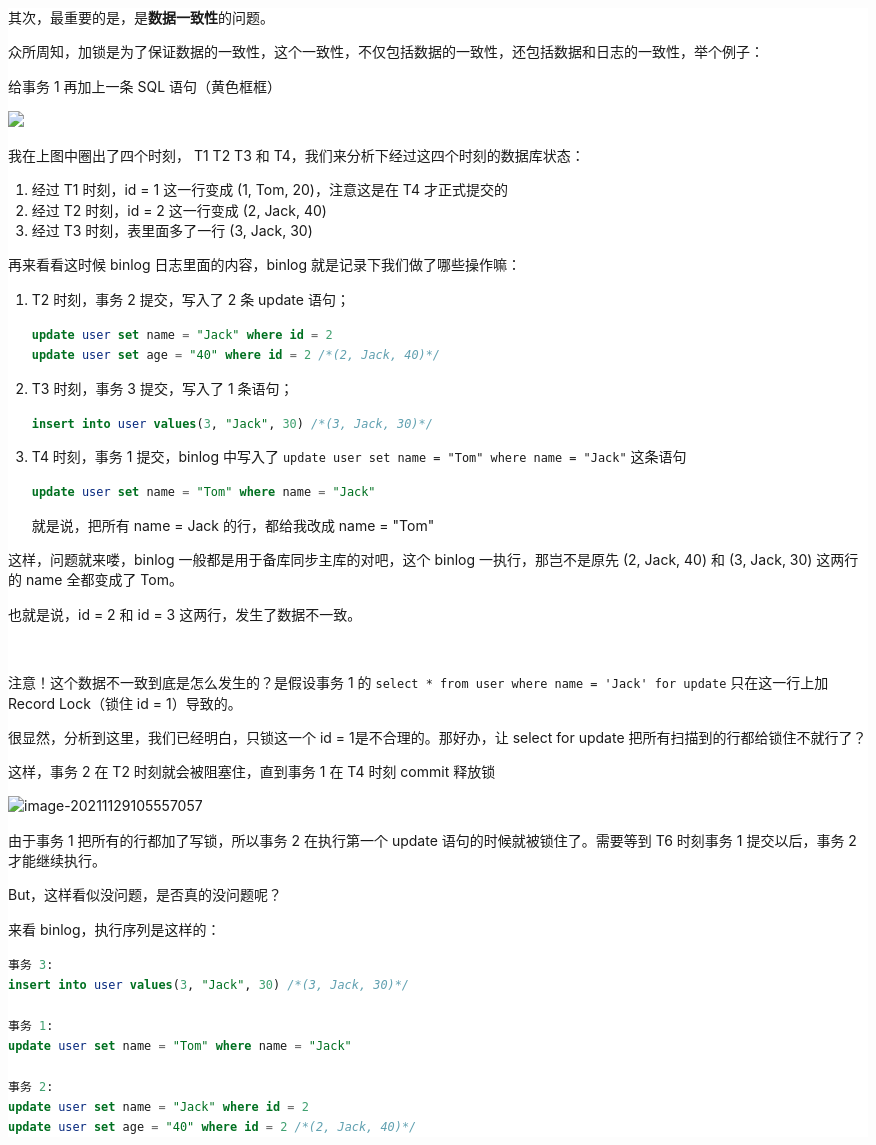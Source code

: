 其次，最重要的是，是**数据一致性**的问题。

众所周知，加锁是为了保证数据的一致性，这个一致性，不仅包括数据的一致性，还包括数据和日志的一致性，举个例子：

给事务 1 再加上一条 SQL 语句（黄色框框）

![](https://cs-wiki.oss-cn-shanghai.aliyuncs.com/img/20211129104503.png)

我在上图中圈出了四个时刻， T1 T2 T3 和 T4，我们来分析下经过这四个时刻的数据库状态：

1. 经过 T1 时刻，id = 1 这一行变成 (1, Tom, 20)，注意这是在 T4 才正式提交的
2. 经过 T2 时刻，id = 2 这一行变成 (2, Jack, 40)
3. 经过 T3 时刻，表里面多了一行 (3, Jack, 30)

再来看看这时候 binlog 日志里面的内容，binlog 就是记录下我们做了哪些操作嘛：

1. T2 时刻，事务 2 提交，写入了 2 条 update 语句；

   ```sql
   update user set name = "Jack" where id = 2
   update user set age = "40" where id = 2 /*(2, Jack, 40)*/
   ```

2. T3 时刻，事务 3 提交，写入了 1 条语句；

   ```sql
   insert into user values(3, "Jack", 30) /*(3, Jack, 30)*/
   ```

3. T4 时刻，事务 1 提交，binlog 中写入了 `update user set name = "Tom" where name = "Jack"` 这条语句

   ```sql
   update user set name = "Tom" where name = "Jack"
   ```

   就是说，把所有 name = Jack 的行，都给我改成 name = "Tom"

这样，问题就来喽，binlog 一般都是用于备库同步主库的对吧，这个 binlog 一执行，那岂不是原先 (2, Jack, 40) 和 (3, Jack, 30) 这两行的 name 全都变成了 Tom。

也就是说，id = 2 和 id = 3 这两行，发生了数据不一致。

<br>

注意！这个数据不一致到底是怎么发生的？是假设事务 1 的 `select * from user where name = 'Jack' for update` 只在这一行上加 Record Lock（锁住 id = 1）导致的。

很显然，分析到这里，我们已经明白，只锁这一个 id = 1是不合理的。那好办，让 select for update 把所有扫描到的行都给锁住不就行了？

这样，事务 2 在 T2 时刻就会被阻塞住，直到事务 1 在 T4 时刻 commit 释放锁

![image-20211129105557057](https://cs-wiki.oss-cn-shanghai.aliyuncs.com/img/20211129105557.png)



由于事务 1 把所有的行都加了写锁，所以事务 2 在执行第一个 update 语句的时候就被锁住了。需要等到 T6 时刻事务 1 提交以后，事务 2 才能继续执行。

But，这样看似没问题，是否真的没问题呢？

来看 binlog，执行序列是这样的：

```sql
事务 3:
insert into user values(3, "Jack", 30) /*(3, Jack, 30)*/

事务 1:
update user set name = "Tom" where name = "Jack"

事务 2:
update user set name = "Jack" where id = 2
update user set age = "40" where id = 2 /*(2, Jack, 40)*/
```
